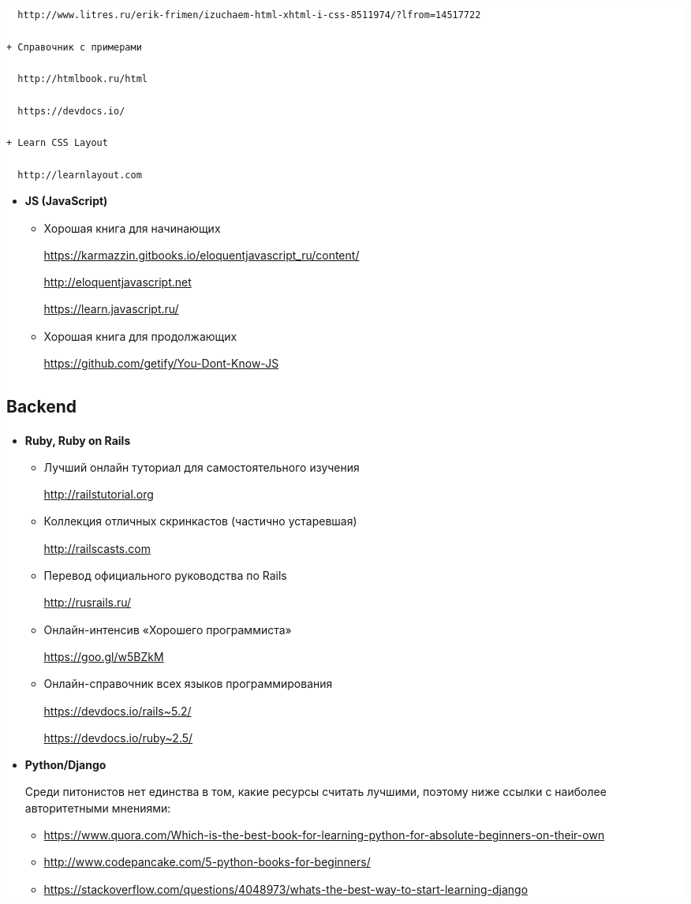       http://www.litres.ru/erik-frimen/izuchaem-html-xhtml-i-css-8511974/?lfrom=14517722

    + Справочник с примерами

      http://htmlbook.ru/html

      https://devdocs.io/

    + Learn CSS Layout

      http://learnlayout.com

- **JS (JavaScript)**

    + Хорошая книга для начинающих

      https://karmazzin.gitbooks.io/eloquentjavascript_ru/content/

      http://eloquentjavascript.net
      
      https://learn.javascript.ru/

    + Хорошая книга для продолжающих

      https://github.com/getify/You-Dont-Know-JS

## Backend


- **Ruby, Ruby on Rails**

    + Лучший онлайн туториал для самостоятельного изучения

      http://railstutorial.org

    + Коллекция отличных скринкастов (частично устаревшая)

      http://railscasts.com
      
    + Перевод официального руководства по Rails
    
      http://rusrails.ru/

    + Онлайн-интенсив «Хорошего программиста»

      https://goo.gl/w5BZkM

    + Онлайн-справочник всех языков программирования

      https://devdocs.io/rails~5.2/

      https://devdocs.io/ruby~2.5/

- **Python/Django**

  Среди питонистов нет единства в том, какие ресурсы считать лучшими, поэтому ниже ссылки с наиболее авторитетными мнениями:

  + https://www.quora.com/Which-is-the-best-book-for-learning-python-for-absolute-beginners-on-their-own

  + http://www.codepancake.com/5-python-books-for-beginners/

  + https://stackoverflow.com/questions/4048973/whats-the-best-way-to-start-learning-django
